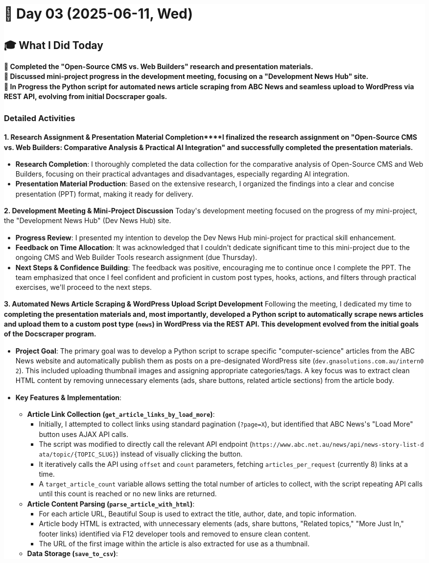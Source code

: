 
# 📅 Day 03 (2025-06-11, Wed)

## 🎓 What I Did Today

**📌 Completed the "Open-Source CMS vs. Web Builders" research and presentation materials.**  
**📌 Discussed mini-project progress in the development meeting, focusing on a "Development News Hub" site.**  
**📌 In Progress the Python script for automated news article scraping from ABC News and seamless upload to WordPress via REST API, evolving from initial Docscraper goals.**  

### Detailed Activities

**1. Research Assignment & Presentation Material Completion****I finalized the research assignment on "Open-Source CMS vs. Web Builders: Comparative Analysis & Practical AI Integration" and successfully completed the presentation materials.**

-   **Research Completion**: I thoroughly completed the data collection for the comparative analysis of Open-Source CMS and Web Builders, focusing on their practical advantages and disadvantages, especially regarding AI integration.
-   **Presentation Material Production**: Based on the extensive research, I organized the findings into a clear and concise presentation (PPT) format, making it ready for delivery.

**2. Development Meeting & Mini-Project Discussion** Today's development meeting focused on the progress of my mini-project, the "Development News Hub" (Dev News Hub) site.

-   **Progress Review**: I presented my intention to develop the Dev News Hub mini-project for practical skill enhancement.
-   **Feedback on Time Allocation**: It was acknowledged that I couldn't dedicate significant time to this mini-project due to the ongoing CMS and Web Builder Tools research assignment (due Thursday).
-   **Next Steps & Confidence Building**: The feedback was positive, encouraging me to continue once I complete the PPT. The team emphasized that once I feel confident and proficient in custom post types, hooks, actions, and filters through practical exercises, we'll proceed to the next steps.

**3. Automated News Article Scraping & WordPress Upload Script Development** Following the meeting, I dedicated my time to **completing the presentation materials and, most importantly, developed a Python script to automatically scrape news articles and upload them to a custom post type (`news`) in WordPress via the REST API. This development evolved from the initial goals of the Docscraper program.**

-   **Project Goal**: The primary goal was to develop a Python script to scrape specific "computer-science" articles from the ABC News website and automatically publish them as posts on a pre-designated WordPress site (`dev.gnasolutions.com.au/intern02`). This included uploading thumbnail images and assigning appropriate categories/tags. A key focus was to extract clean HTML content by removing unnecessary elements (ads, share buttons, related article sections) from the article body.
    
-   **Key Features & Implementation**:
    
    -   **Article Link Collection (`get_article_links_by_load_more`)**:
        -   Initially, I attempted to collect links using standard pagination (`?page=X`), but identified that ABC News's "Load More" button uses AJAX API calls.
        -   The script was modified to directly call the relevant API endpoint (`https://www.abc.net.au/news/api/news-story-list-data/topic/{TOPIC_SLUG}`) instead of visually clicking the button.
        -   It iteratively calls the API using `offset` and `count` parameters, fetching `articles_per_request` (currently 8) links at a time.
        -   A `target_article_count` variable allows setting the total number of articles to collect, with the script repeating API calls until this count is reached or no new links are returned.
    -   **Article Content Parsing (`parse_article_with_html`)**:
        -   For each article URL, Beautiful Soup is used to extract the title, author, date, and topic information.
        -   Article body HTML is extracted, with unnecessary elements (ads, share buttons, "Related topics," "More Just In," footer links) identified via F12 developer tools and removed to ensure clean content.
        -   The URL of the first image within the article is also extracted for use as a thumbnail.
    -   **Data Storage (`save_to_csv`)**: